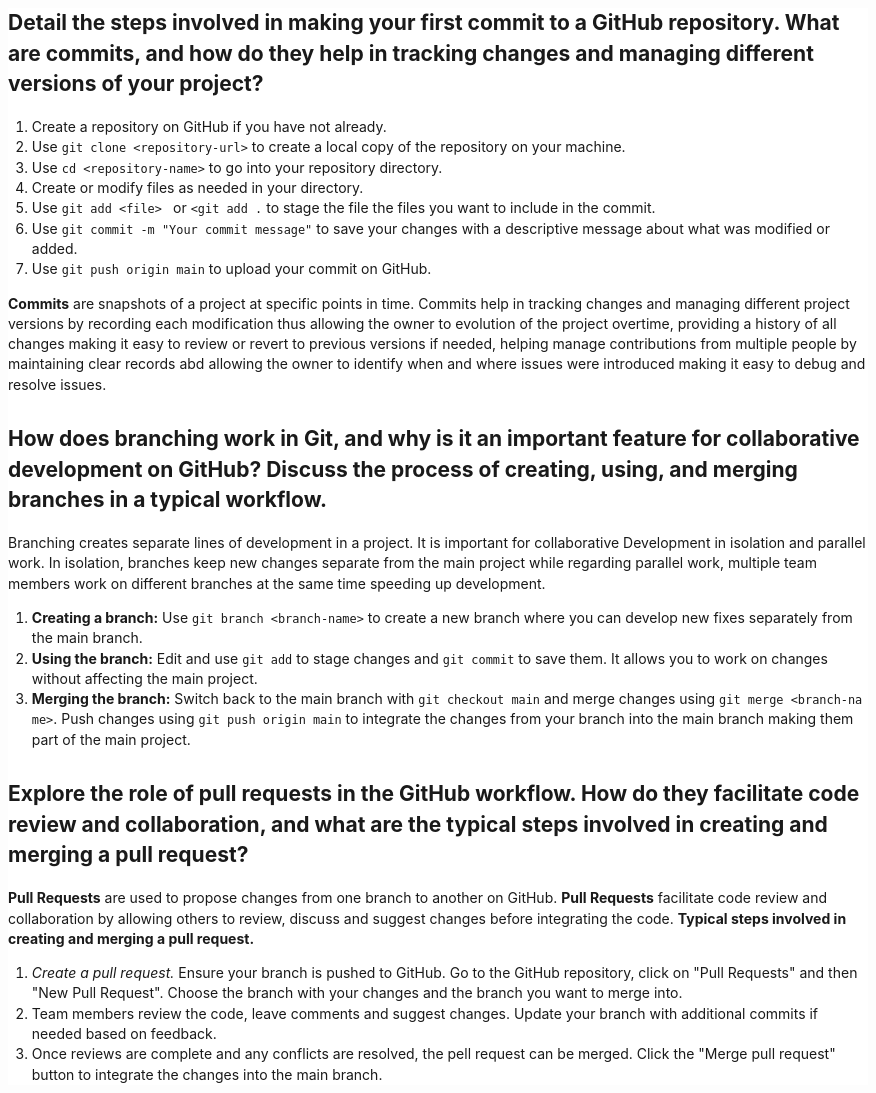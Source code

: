 
## Detail the steps involved in making your first commit to a GitHub repository. What are commits, and how do they help in tracking changes and managing different versions of your project?
1. Create a repository on GitHub if you have not already.
2. Use `git clone <repository-url>` to create a local copy of the repository on your machine.
3. Use `cd <repository-name>` to go into your repository directory.
4. Create or modify files as needed in your directory.
5. Use `git add <file> ` or `<git add .` to stage the file the files you want to include in the commit.
6. Use `git commit -m "Your commit message"` to save your changes with a descriptive message about what was modified or added.
7. Use `git push origin main` to upload your commit on GitHub.

  **Commits** are snapshots of a project at specific points in time.
Commits help in tracking changes and managing different project versions by recording each modification thus allowing the owner to evolution of the project overtime, providing a history of all changes making it easy to review or revert to previous versions if needed, helping manage contributions from multiple people by maintaining clear records abd allowing the owner to identify when and where issues were introduced making it easy to debug and resolve issues.


## How does branching work in Git, and why is it an important feature for collaborative development on GitHub? Discuss the process of creating, using, and merging branches in a typical workflow.
  Branching creates separate lines of development in a project.
  It is important for collaborative Development in isolation and parallel work. In isolation, branches keep new changes separate from the main project while regarding parallel work, multiple team members work on different branches at the same time speeding up development.
1. **Creating a branch:** Use `git branch <branch-name>` to create a new branch where you can develop new fixes separately from the main branch.
2. **Using the branch:** Edit and use `git add` to stage changes and `git commit` to save them. It allows you to work on changes without affecting the main project.
3. **Merging the branch:** Switch back to the main branch with `git checkout main` and merge changes using `git merge <branch-name>`. Push changes using `git push origin main` to integrate the changes from your branch into the main branch making them part of the main project.


## Explore the role of pull requests in the GitHub workflow. How do they facilitate code review and collaboration, and what are the typical steps involved in creating and merging a pull request?
  **Pull Requests** are used to propose changes from one branch to another on GitHub. 
  **Pull Requests** facilitate code review and collaboration by allowing others to review, discuss and suggest changes before integrating the code.
  **Typical steps involved in creating and merging a pull request.**
1. *Create a pull request.* Ensure your branch is pushed to GitHub. Go to the GitHub repository, click on "Pull Requests" and then "New Pull Request". Choose the branch with your changes and the branch you want to merge into.
2. Team members review the code, leave comments and suggest changes. Update your branch with additional commits if needed based on feedback.
3. Once reviews are complete and any conflicts are resolved, the pell request can be merged. Click the "Merge pull request" button to integrate the changes into the main branch.
